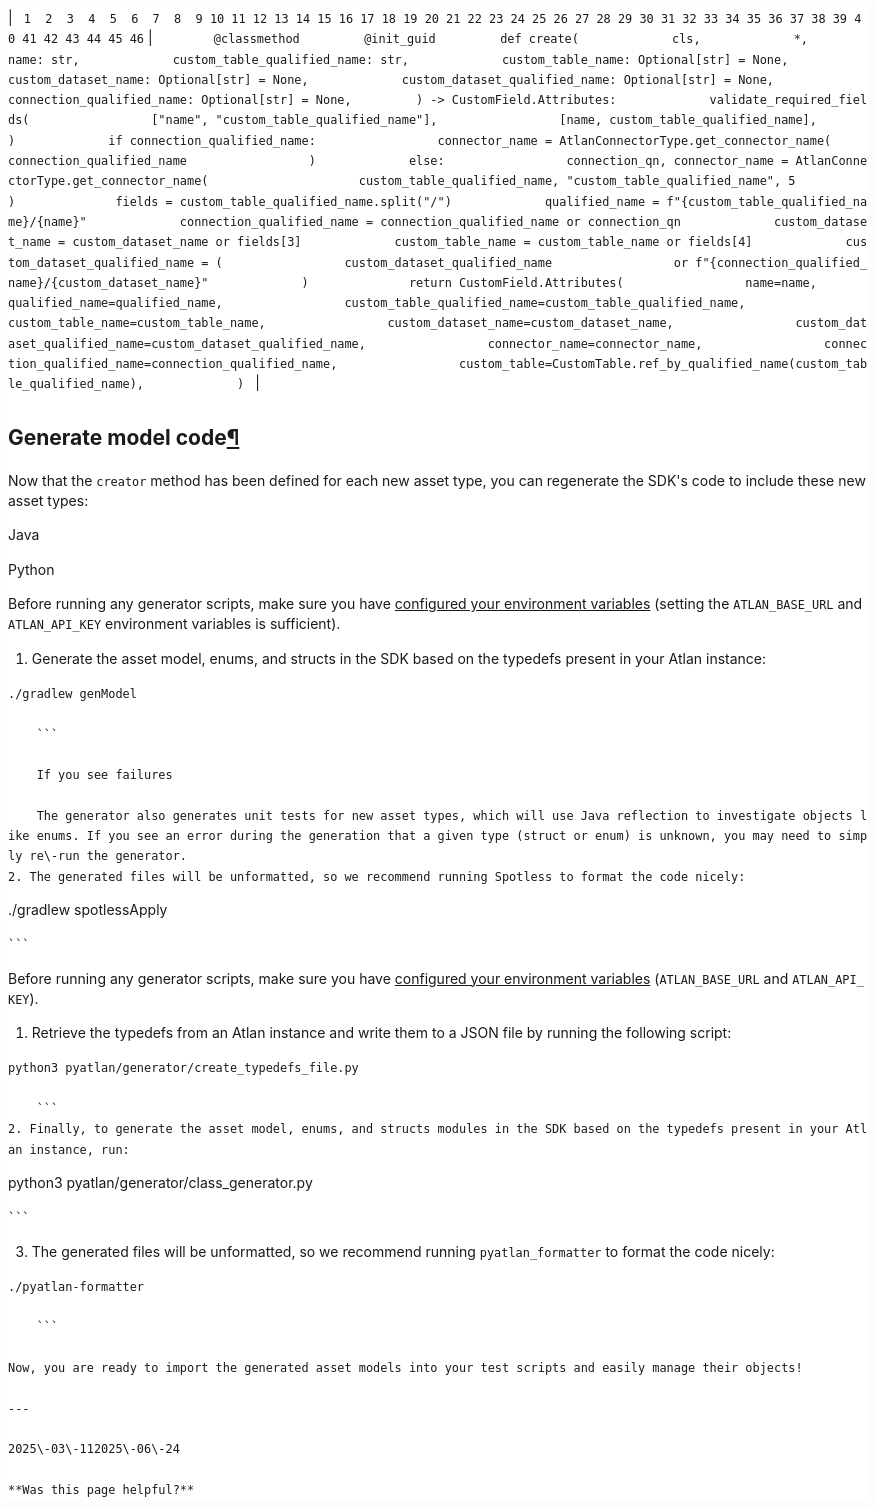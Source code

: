 | ```  1  2  3  4  5  6  7  8  9 10 11 12 13 14 15 16 17 18 19 20 21 22 23 24 25 26 27 28 29 30 31 32 33 34 35 36 37 38 39 40 41 42 43 44 45 46 ``` | ```         @classmethod         @init_guid         def create(             cls,             *,             name: str,             custom_table_qualified_name: str,             custom_table_name: Optional[str] = None,             custom_dataset_name: Optional[str] = None,             custom_dataset_qualified_name: Optional[str] = None,             connection_qualified_name: Optional[str] = None,         ) -> CustomField.Attributes:             validate_required_fields(                 ["name", "custom_table_qualified_name"],                 [name, custom_table_qualified_name],             )             if connection_qualified_name:                 connector_name = AtlanConnectorType.get_connector_name(                     connection_qualified_name                 )             else:                 connection_qn, connector_name = AtlanConnectorType.get_connector_name(                     custom_table_qualified_name, "custom_table_qualified_name", 5                 )              fields = custom_table_qualified_name.split("/")             qualified_name = f"{custom_table_qualified_name}/{name}"             connection_qualified_name = connection_qualified_name or connection_qn             custom_dataset_name = custom_dataset_name or fields[3]             custom_table_name = custom_table_name or fields[4]             custom_dataset_qualified_name = (                 custom_dataset_qualified_name                 or f"{connection_qualified_name}/{custom_dataset_name}"             )              return CustomField.Attributes(                 name=name,                 qualified_name=qualified_name,                 custom_table_qualified_name=custom_table_qualified_name,                 custom_table_name=custom_table_name,                 custom_dataset_name=custom_dataset_name,                 custom_dataset_qualified_name=custom_dataset_qualified_name,                 connector_name=connector_name,                 connection_qualified_name=connection_qualified_name,                 custom_table=CustomTable.ref_by_qualified_name(custom_table_qualified_name),             )  ``` |

Generate model code[¶](#generate-model-code "Permanent link")
-------------------------------------------------------------

Now that the `creator` method has been defined for each new asset type, you can regenerate the SDK's code to include these new asset types:

Java

Python

Before running any generator scripts, make sure you have [configured your environment variables](../../../../sdks/java#configure-the-sdk) (setting the `ATLAN_BASE_URL` and `ATLAN_API_KEY` environment variables is sufficient).

1. Generate the asset model, enums, and structs in the SDK based on the typedefs present in your Atlan instance: 
```
./gradlew genModel

    ```

    If you see failures

    The generator also generates unit tests for new asset types, which will use Java reflection to investigate objects like enums. If you see an error during the generation that a given type (struct or enum) is unknown, you may need to simply re\-run the generator.
2. The generated files will be unformatted, so we recommend running Spotless to format the code nicely: 
```
./gradlew spotlessApply

    ```

Before running any generator scripts, make sure you have [configured your environment variables](../../../../sdks/python#configure-the-sdk) (`ATLAN_BASE_URL` and `ATLAN_API_KEY`).

1. Retrieve the typedefs from an Atlan instance and write them to a JSON file by running the following script: 
```
python3 pyatlan/generator/create_typedefs_file.py

    ```
2. Finally, to generate the asset model, enums, and structs modules in the SDK based on the typedefs present in your Atlan instance, run: 
```
python3 pyatlan/generator/class_generator.py

    ```
3. The generated files will be unformatted, so we recommend running `pyatlan_formatter` to format the code nicely: 
```
./pyatlan-formatter

    ```

Now, you are ready to import the generated asset models into your test scripts and easily manage their objects! 

---

2025\-03\-112025\-06\-24

**Was this page helpful?**

```